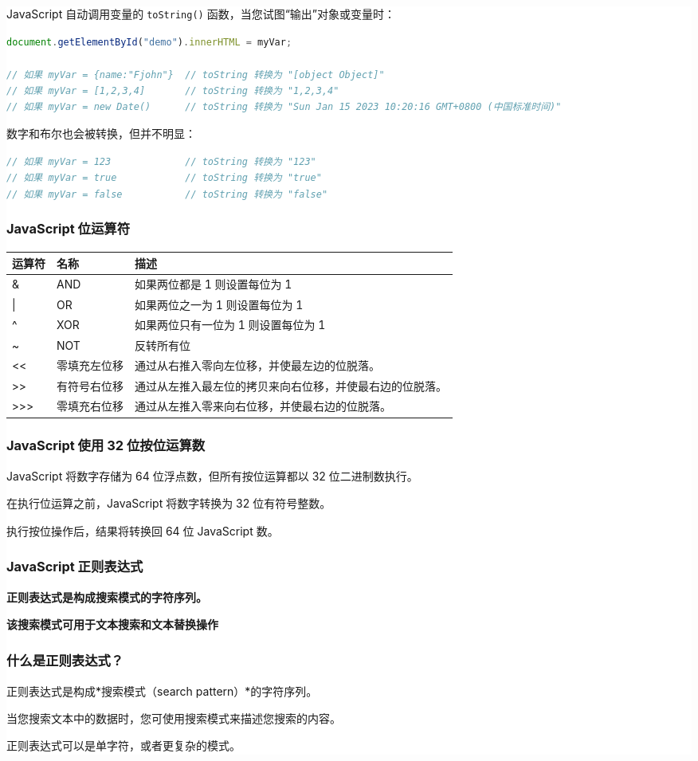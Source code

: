 JavaScript 自动调用变量的 `toString()` 函数，当您试图“输出”对象或变量时：

```js
document.getElementById("demo").innerHTML = myVar;

// 如果 myVar = {name:"Fjohn"}  // toString 转换为 "[object Object]"
// 如果 myVar = [1,2,3,4]       // toString 转换为 "1,2,3,4"
// 如果 myVar = new Date()      // toString 转换为 "Sun Jan 15 2023 10:20:16 GMT+0800 (中国标准时间)"
```

数字和布尔也会被转换，但并不明显：

```js
// 如果 myVar = 123             // toString 转换为 "123"
// 如果 myVar = true            // toString 转换为 "true"
// 如果 myVar = false           // toString 转换为 "false"
```

### JavaScript 位运算符

| 运算符 | 名称         | 描述                                                     |
| :----- | :----------- | :------------------------------------------------------- |
| &      | AND          | 如果两位都是 1 则设置每位为 1                            |
| \|     | OR           | 如果两位之一为 1 则设置每位为 1                          |
| ^      | XOR          | 如果两位只有一位为 1 则设置每位为 1                      |
| ~      | NOT          | 反转所有位                                               |
| <<     | 零填充左位移 | 通过从右推入零向左位移，并使最左边的位脱落。             |
| >>     | 有符号右位移 | 通过从左推入最左位的拷贝来向右位移，并使最右边的位脱落。 |
| >>>    | 零填充右位移 | 通过从左推入零来向右位移，并使最右边的位脱落。           |

### JavaScript 使用 32 位按位运算数

JavaScript 将数字存储为 64 位浮点数，但所有按位运算都以 32 位二进制数执行。

在执行位运算之前，JavaScript 将数字转换为 32 位有符号整数。

执行按位操作后，结果将转换回 64 位 JavaScript 数。

### JavaScript 正则表达式

**正则表达式是构成搜索模式的字符序列。**

**该搜索模式可用于文本搜索和文本替换操作**

### 什么是正则表达式？

正则表达式是构成*搜索模式（search pattern）*的字符序列。

当您搜索文本中的数据时，您可使用搜索模式来描述您搜索的内容。

正则表达式可以是单字符，或者更复杂的模式。
